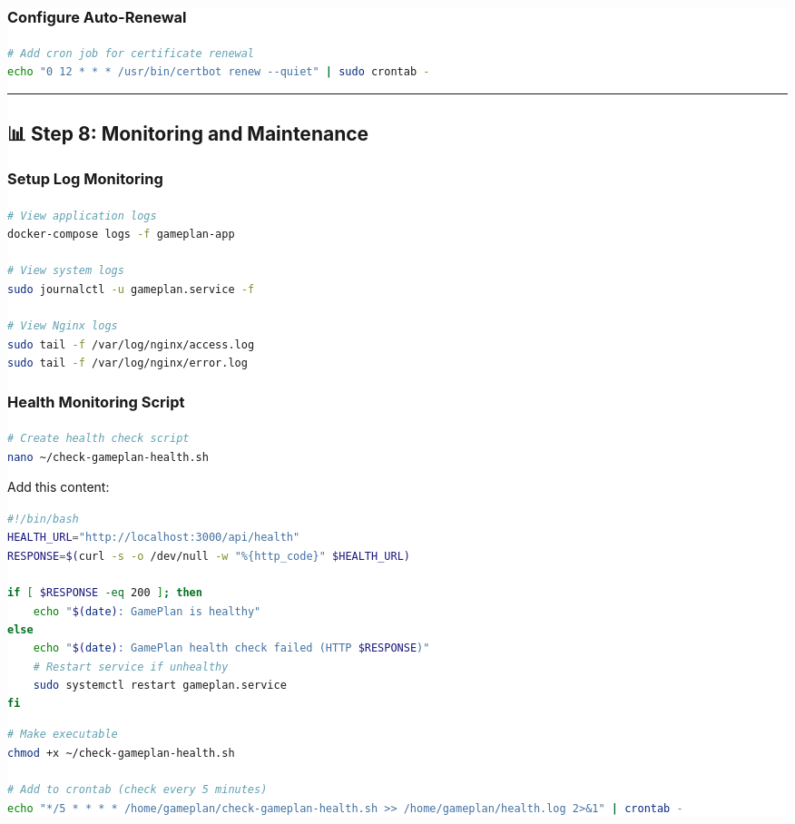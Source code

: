 ### Configure Auto-Renewal
```bash
# Add cron job for certificate renewal
echo "0 12 * * * /usr/bin/certbot renew --quiet" | sudo crontab -
```

---

## 📊 Step 8: Monitoring and Maintenance

### Setup Log Monitoring
```bash
# View application logs
docker-compose logs -f gameplan-app

# View system logs
sudo journalctl -u gameplan.service -f

# View Nginx logs
sudo tail -f /var/log/nginx/access.log
sudo tail -f /var/log/nginx/error.log
```

### Health Monitoring Script
```bash
# Create health check script
nano ~/check-gameplan-health.sh
```

Add this content:
```bash
#!/bin/bash
HEALTH_URL="http://localhost:3000/api/health"
RESPONSE=$(curl -s -o /dev/null -w "%{http_code}" $HEALTH_URL)

if [ $RESPONSE -eq 200 ]; then
    echo "$(date): GamePlan is healthy"
else
    echo "$(date): GamePlan health check failed (HTTP $RESPONSE)"
    # Restart service if unhealthy
    sudo systemctl restart gameplan.service
fi
```

```bash
# Make executable
chmod +x ~/check-gameplan-health.sh

# Add to crontab (check every 5 minutes)
echo "*/5 * * * * /home/gameplan/check-gameplan-health.sh >> /home/gameplan/health.log 2>&1" | crontab -
```
